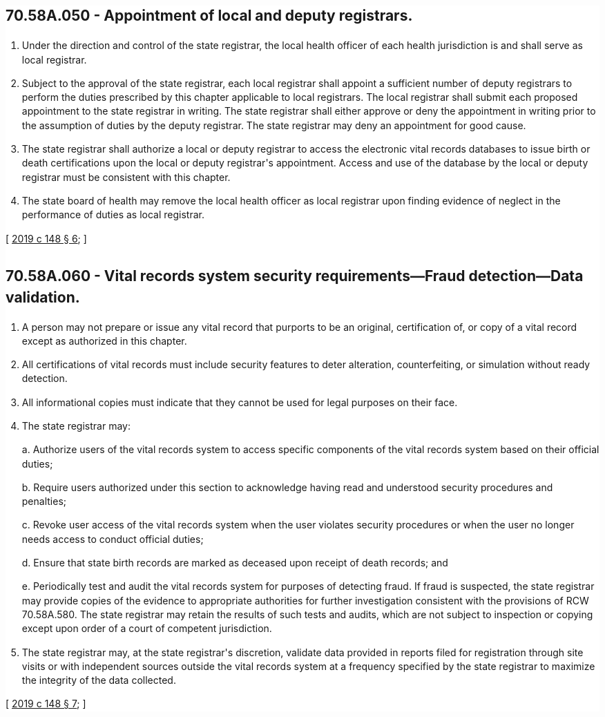 ## 70.58A.050 - Appointment of local and deputy registrars.
1. Under the direction and control of the state registrar, the local health officer of each health jurisdiction is and shall serve as local registrar.

2. Subject to the approval of the state registrar, each local registrar shall appoint a sufficient number of deputy registrars to perform the duties prescribed by this chapter applicable to local registrars. The local registrar shall submit each proposed appointment to the state registrar in writing. The state registrar shall either approve or deny the appointment in writing prior to the assumption of duties by the deputy registrar. The state registrar may deny an appointment for good cause.

3. The state registrar shall authorize a local or deputy registrar to access the electronic vital records databases to issue birth or death certifications upon the local or deputy registrar's appointment. Access and use of the database by the local or deputy registrar must be consistent with this chapter.

4. The state board of health may remove the local health officer as local registrar upon finding evidence of neglect in the performance of duties as local registrar.

\[ [2019 c 148 § 6](https://lawfilesext.leg.wa.gov/biennium/2019-20/Pdf/Bills/Session%20Laws/Senate/5332-S.SL.pdf?cite=2019%20c%20148%20§%206); \]

## 70.58A.060 - Vital records system security requirements—Fraud detection—Data validation.
1. A person may not prepare or issue any vital record that purports to be an original, certification of, or copy of a vital record except as authorized in this chapter.

2. All certifications of vital records must include security features to deter alteration, counterfeiting, or simulation without ready detection.

3. All informational copies must indicate that they cannot be used for legal purposes on their face.

4. The state registrar may:

   a. Authorize users of the vital records system to access specific components of the vital records system based on their official duties;

   b. Require users authorized under this section to acknowledge having read and understood security procedures and penalties;

   c. Revoke user access of the vital records system when the user violates security procedures or when the user no longer needs access to conduct official duties;

   d. Ensure that state birth records are marked as deceased upon receipt of death records; and

   e. Periodically test and audit the vital records system for purposes of detecting fraud. If fraud is suspected, the state registrar may provide copies of the evidence to appropriate authorities for further investigation consistent with the provisions of RCW 70.58A.580. The state registrar may retain the results of such tests and audits, which are not subject to inspection or copying except upon order of a court of competent jurisdiction.

5. The state registrar may, at the state registrar's discretion, validate data provided in reports filed for registration through site visits or with independent sources outside the vital records system at a frequency specified by the state registrar to maximize the integrity of the data collected.

\[ [2019 c 148 § 7](https://lawfilesext.leg.wa.gov/biennium/2019-20/Pdf/Bills/Session%20Laws/Senate/5332-S.SL.pdf?cite=2019%20c%20148%20§%207); \]

